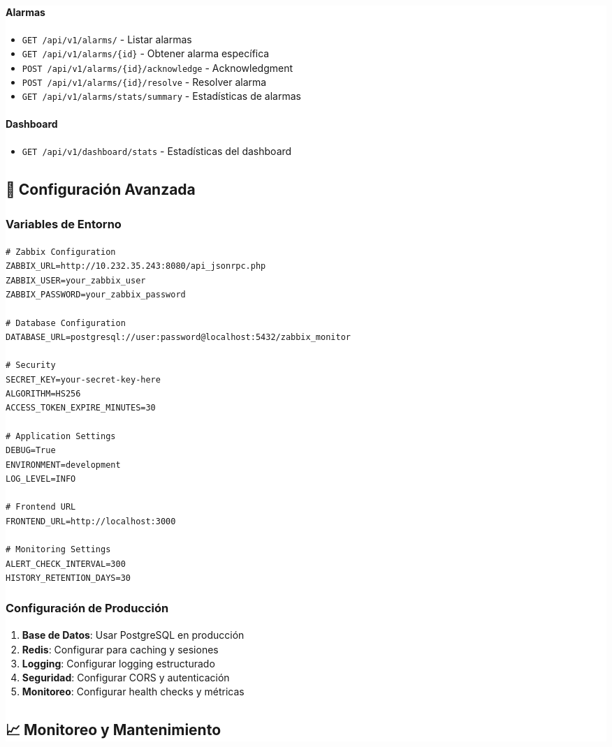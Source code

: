 #### Alarmas
- `GET /api/v1/alarms/` - Listar alarmas
- `GET /api/v1/alarms/{id}` - Obtener alarma específica
- `POST /api/v1/alarms/{id}/acknowledge` - Acknowledgment
- `POST /api/v1/alarms/{id}/resolve` - Resolver alarma
- `GET /api/v1/alarms/stats/summary` - Estadísticas de alarmas

#### Dashboard
- `GET /api/v1/dashboard/stats` - Estadísticas del dashboard

## 🔧 Configuración Avanzada

### Variables de Entorno

```env
# Zabbix Configuration
ZABBIX_URL=http://10.232.35.243:8080/api_jsonrpc.php
ZABBIX_USER=your_zabbix_user
ZABBIX_PASSWORD=your_zabbix_password

# Database Configuration
DATABASE_URL=postgresql://user:password@localhost:5432/zabbix_monitor

# Security
SECRET_KEY=your-secret-key-here
ALGORITHM=HS256
ACCESS_TOKEN_EXPIRE_MINUTES=30

# Application Settings
DEBUG=True
ENVIRONMENT=development
LOG_LEVEL=INFO

# Frontend URL
FRONTEND_URL=http://localhost:3000

# Monitoring Settings
ALERT_CHECK_INTERVAL=300
HISTORY_RETENTION_DAYS=30
```

### Configuración de Producción

1. **Base de Datos**: Usar PostgreSQL en producción
2. **Redis**: Configurar para caching y sesiones
3. **Logging**: Configurar logging estructurado
4. **Seguridad**: Configurar CORS y autenticación
5. **Monitoreo**: Configurar health checks y métricas

## 📈 Monitoreo y Mantenimiento
